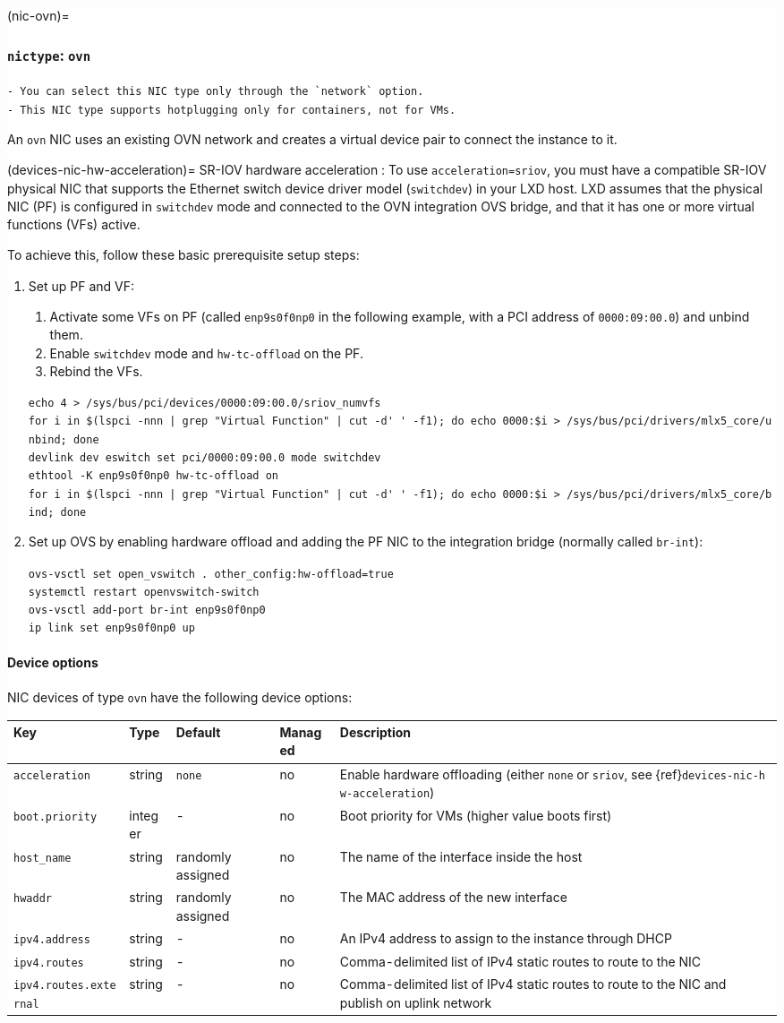 (nic-ovn)=
### `nictype`: `ovn`

```{note}
- You can select this NIC type only through the `network` option.
- This NIC type supports hotplugging only for containers, not for VMs.
```

An `ovn` NIC uses an existing OVN network and creates a virtual device pair to connect the instance to it.

(devices-nic-hw-acceleration)=
SR-IOV hardware acceleration
: To use `acceleration=sriov`, you must have a compatible SR-IOV physical NIC that supports the Ethernet switch device driver model (`switchdev`) in your LXD host.
  LXD assumes that the physical NIC (PF) is configured in `switchdev` mode and connected to the OVN integration OVS bridge, and that it has one or more virtual functions (VFs) active.

  To achieve this, follow these basic prerequisite setup steps:

   1. Set up PF and VF:

      1. Activate some VFs on PF (called `enp9s0f0np0` in the following example, with a PCI address of `0000:09:00.0`) and unbind them.
      1. Enable `switchdev` mode and `hw-tc-offload` on the PF.
      1. Rebind the VFs.

      ```
      echo 4 > /sys/bus/pci/devices/0000:09:00.0/sriov_numvfs
      for i in $(lspci -nnn | grep "Virtual Function" | cut -d' ' -f1); do echo 0000:$i > /sys/bus/pci/drivers/mlx5_core/unbind; done
      devlink dev eswitch set pci/0000:09:00.0 mode switchdev
      ethtool -K enp9s0f0np0 hw-tc-offload on
      for i in $(lspci -nnn | grep "Virtual Function" | cut -d' ' -f1); do echo 0000:$i > /sys/bus/pci/drivers/mlx5_core/bind; done
      ```

   1. Set up OVS by enabling hardware offload and adding the PF NIC to the integration bridge (normally called `br-int`):

      ```
      ovs-vsctl set open_vswitch . other_config:hw-offload=true
      systemctl restart openvswitch-switch
      ovs-vsctl add-port br-int enp9s0f0np0
      ip link set enp9s0f0np0 up
      ```

#### Device options

NIC devices of type `ovn` have the following device options:

Key                                  | Type    | Default           | Managed | Description
:--                                  | :--     | :--               | :--     | :--
`acceleration`                       | string  | `none`            | no      | Enable hardware offloading (either `none` or `sriov`, see {ref}`devices-nic-hw-acceleration`)
`boot.priority`                      | integer | -                 | no      | Boot priority for VMs (higher value boots first)
`host_name`                          | string  | randomly assigned | no      | The name of the interface inside the host
`hwaddr`                             | string  | randomly assigned | no      | The MAC address of the new interface
`ipv4.address`                       | string  | -                 | no      | An IPv4 address to assign to the instance through DHCP
`ipv4.routes`                        | string  | -                 | no      | Comma-delimited list of IPv4 static routes to route to the NIC
`ipv4.routes.external`               | string  | -                 | no      | Comma-delimited list of IPv4 static routes to route to the NIC and publish on uplink network